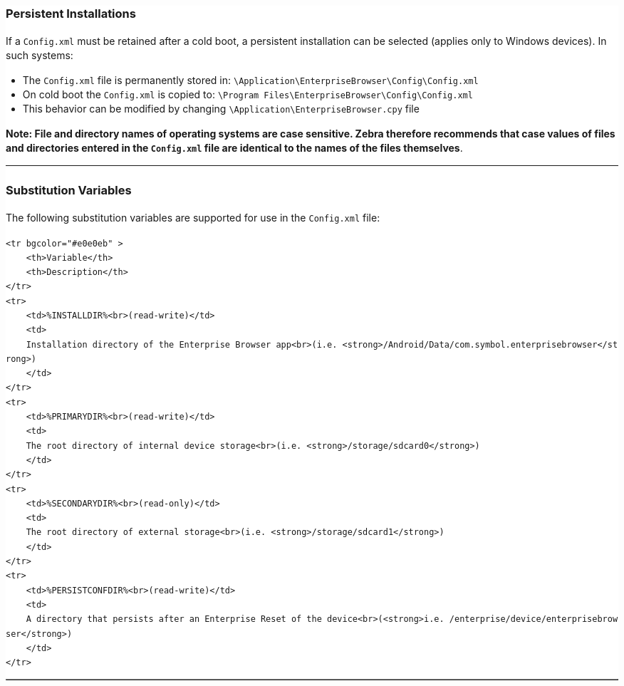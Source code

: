 ### Persistent Installations
If a `Config.xml` must be retained after a cold boot, a persistent installation can be selected (applies only to Windows devices). In such systems: 

* The `Config.xml` file is permanently stored in: `\Application\EnterpriseBrowser\Config\Config.xml` 
* On cold boot the `Config.xml` is copied to: `\Program Files\EnterpriseBrowser\Config\Config.xml` 
* This behavior can be modified by changing `\Application\EnterpriseBrowser.cpy` file

**Note: File and directory names of operating systems are case sensitive. Zebra therefore recommends that case values of files and directories entered in the `Config.xml` file are identical to the names of the files themselves**.

-----

### Substitution Variables
The following substitution variables are supported for use in the `Config.xml` file:

<div class="parm-table">
<table class="MsoNormalTable" style="" id="table2" border="1" cellpadding="3" cellspacing="0">

	<tr bgcolor="#e0e0eb" >
		<th>Variable</th>
		<th>Description</th>
	</tr>
  	<tr>
    	<td>%INSTALLDIR%<br>(read-write)</td>
    	<td>
    	Installation directory of the Enterprise Browser app<br>(i.e. <strong>/Android/Data/com.symbol.enterprisebrowser</strong>)
    	</td>
  	</tr>
  	<tr>
    	<td>%PRIMARYDIR%<br>(read-write)</td>
    	<td>
	    The root directory of internal device storage<br>(i.e. <strong>/storage/sdcard0</strong>)
    	</td>
  	</tr>
  	<tr>
    	<td>%SECONDARYDIR%<br>(read-only)</td>
    	<td>
	    The root directory of external storage<br>(i.e. <strong>/storage/sdcard1</strong>)
    	</td>
  	</tr>
  	<tr>
    	<td>%PERSISTCONFDIR%<br>(read-write)</td>
    	<td>
    	A directory that persists after an Enterprise Reset of the device<br>(<strong>i.e. /enterprise/device/enterprisebrowser</strong>)
    	</td>
  	</tr>
</table>
</div>
